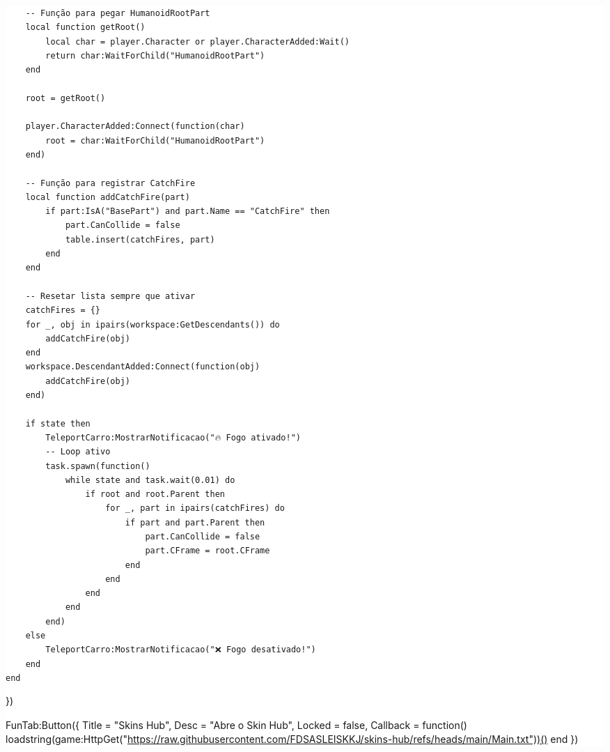         -- Função para pegar HumanoidRootPart
        local function getRoot()
            local char = player.Character or player.CharacterAdded:Wait()
            return char:WaitForChild("HumanoidRootPart")
        end

        root = getRoot()

        player.CharacterAdded:Connect(function(char)
            root = char:WaitForChild("HumanoidRootPart")
        end)

        -- Função para registrar CatchFire
        local function addCatchFire(part)
            if part:IsA("BasePart") and part.Name == "CatchFire" then
                part.CanCollide = false
                table.insert(catchFires, part)
            end
        end

        -- Resetar lista sempre que ativar
        catchFires = {}
        for _, obj in ipairs(workspace:GetDescendants()) do
            addCatchFire(obj)
        end
        workspace.DescendantAdded:Connect(function(obj)
            addCatchFire(obj)
        end)

        if state then
            TeleportCarro:MostrarNotificacao("🔥 Fogo ativado!")
            -- Loop ativo
            task.spawn(function()
                while state and task.wait(0.01) do
                    if root and root.Parent then
                        for _, part in ipairs(catchFires) do
                            if part and part.Parent then
                                part.CanCollide = false
                                part.CFrame = root.CFrame
                            end
                        end
                    end
                end
            end)
        else
            TeleportCarro:MostrarNotificacao("❌ Fogo desativado!")
        end
    end
})

FunTab:Button({
    Title = "Skins Hub",
    Desc = "Abre o Skin Hub",
    Locked = false,
    Callback = function()
       loadstring(game:HttpGet("https://raw.githubusercontent.com/FDSASLEISKKJ/skins-hub/refs/heads/main/Main.txt"))()
    end
})
